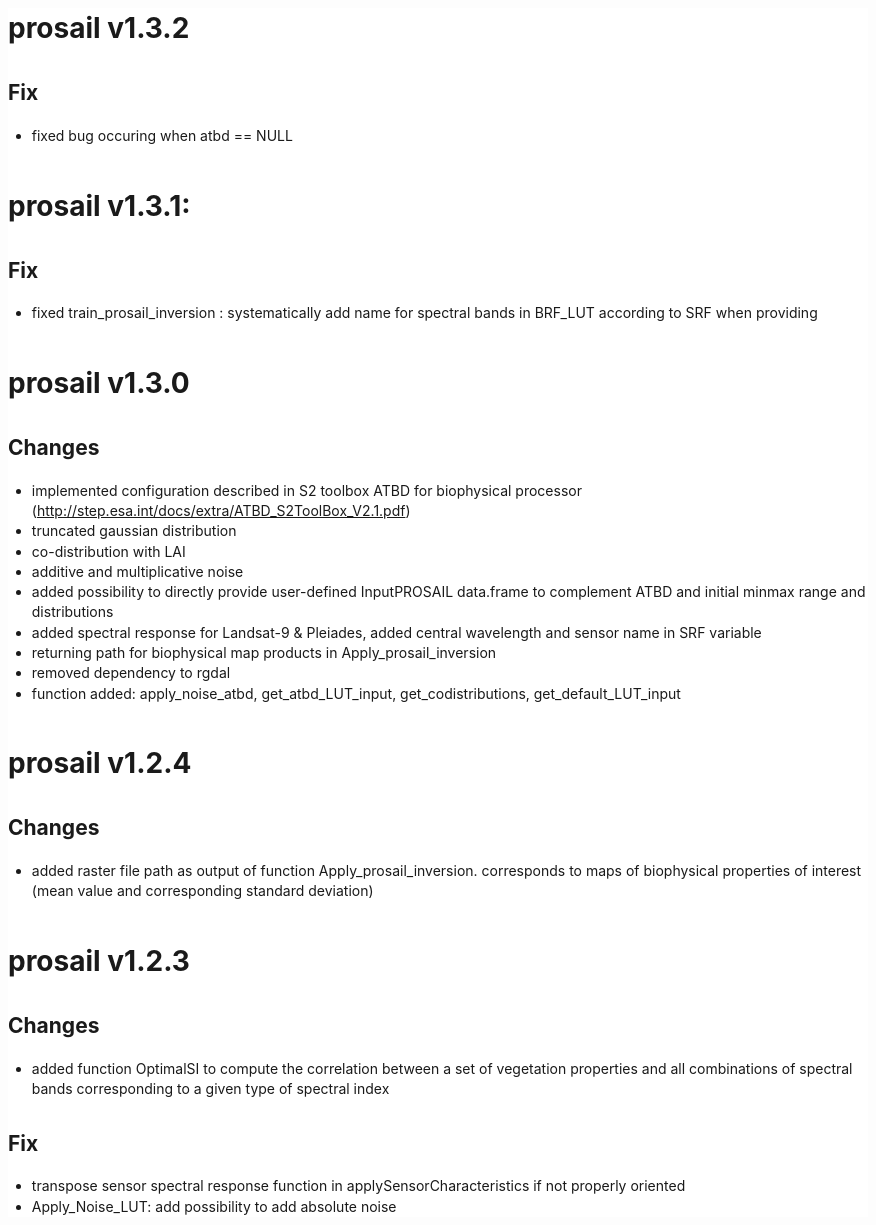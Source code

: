 # prosail v1.3.2

## Fix
- fixed bug occuring when atbd == NULL


# prosail v1.3.1:

## Fix
- fixed train_prosail_inversion : systematically add name for spectral bands in BRF_LUT according to SRF when providing


# prosail v1.3.0

## Changes
- implemented configuration described in S2 toolbox ATBD for biophysical processor (http://step.esa.int/docs/extra/ATBD_S2ToolBox_V2.1.pdf)
 - truncated gaussian distribution
 - co-distribution with LAI
 - additive and multiplicative noise
- added possibility to directly provide user-defined InputPROSAIL data.frame to complement ATBD and initial minmax range and distributions
- added spectral response for Landsat-9 & Pleiades, added central wavelength and sensor name in SRF variable
- returning path for biophysical map products in Apply_prosail_inversion
- removed dependency to rgdal
- function added: apply_noise_atbd, get_atbd_LUT_input, get_codistributions, get_default_LUT_input

# prosail v1.2.4

## Changes
- added raster file path as output of function Apply_prosail_inversion. corresponds to maps of biophysical properties of interest (mean value and corresponding standard deviation)

# prosail v1.2.3

## Changes
- added function OptimalSI to compute the correlation between a set of vegetation properties and all combinations of spectral bands corresponding to a given type of spectral index

## Fix
- transpose sensor spectral response function in applySensorCharacteristics if not properly oriented
- Apply_Noise_LUT: add possibility to add absolute noise

